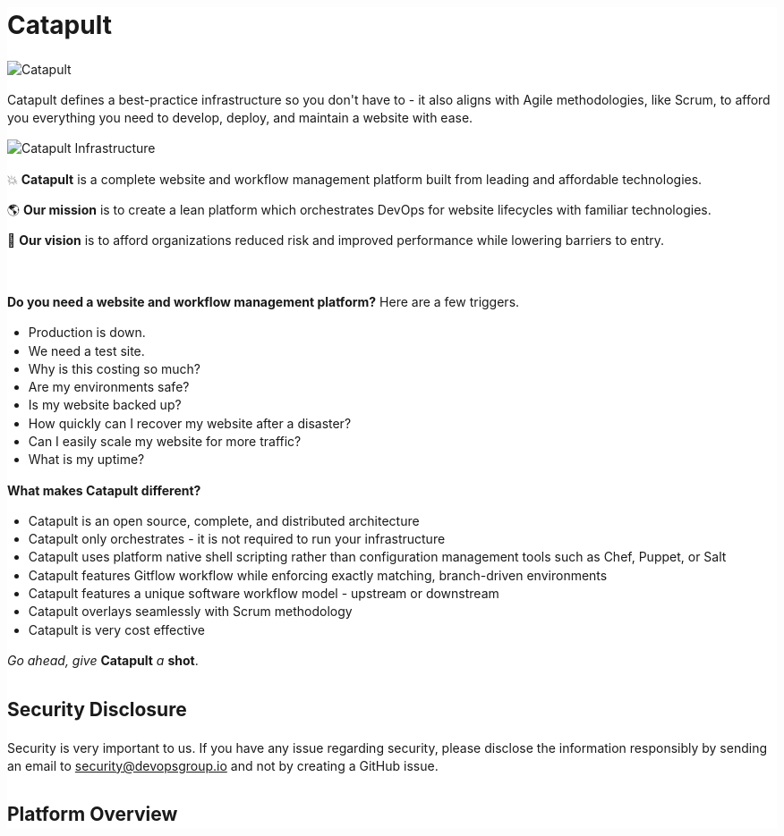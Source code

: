 # Catapult #
<img src="https://cdn.rawgit.com/devopsgroup-io/catapult/master/repositories/apache/_default_/svg/catapult.svg" alt="Catapult" width="200">

Catapult defines a best-practice infrastructure so you don't have to - it also aligns with Agile methodologies, like Scrum, to afford you everything you need to develop, deploy, and maintain a website with ease.

<img src="https://cdn.rawgit.com/devopsgroup-io/catapult/master/catapult/installers/images/catapult_infrastructure.png" alt="Catapult Infrastructure">

:boom: **Catapult** is a complete website and workflow management platform built from leading and affordable technologies.

:earth_americas: **Our mission** is to create a lean platform which orchestrates DevOps for website lifecycles with familiar technologies.

:rocket: **Our vision** is to afford organizations reduced risk and improved performance while lowering barriers to entry.


<br>

**Do you need a website and workflow management platform?** Here are a few triggers.

* Production is down.
* We need a test site.
* Why is this costing so much?
* Are my environments safe? 
* Is my website backed up?
* How quickly can I recover my website after a disaster?
* Can I easily scale my website for more traffic?
* What is my uptime?

**What makes Catapult different?**

* Catapult is an open source, complete, and distributed architecture
* Catapult only orchestrates - it is not required to run your infrastructure
* Catapult uses platform native shell scripting rather than configuration management tools such as Chef, Puppet, or Salt
* Catapult features Gitflow workflow while enforcing exactly matching, branch-driven environments
* Catapult features a unique software workflow model - upstream or downstream
* Catapult overlays seamlessly with Scrum methodology
* Catapult is very cost effective

*Go ahead, give* **Catapult** *a* **shot**.



## Security Disclosure ##

Security is very important to us. If you have any issue regarding security, please disclose the information responsibly by sending an email to security@devopsgroup.io and not by creating a GitHub issue.



## Platform Overview ##
